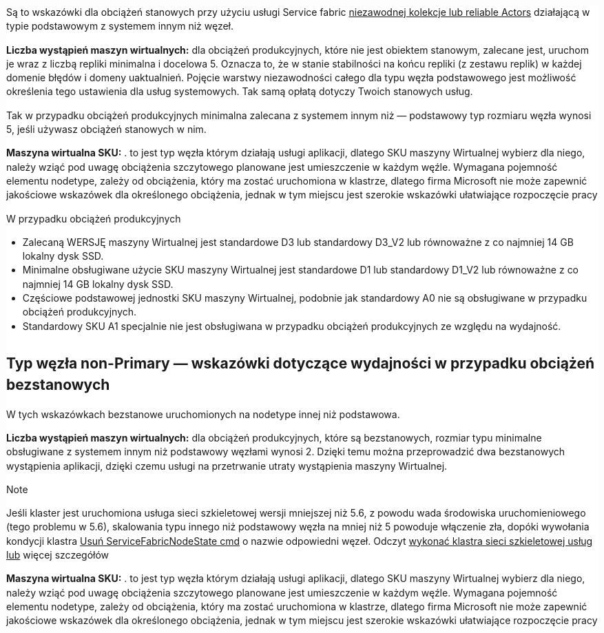 Są to wskazówki dla obciążeń stanowych przy użyciu usługi Service fabric [niezawodnej kolekcje lub reliable Actors](service-fabric-choose-framework.md) działającą w typie podstawowym z systemem innym niż węzeł.


**Liczba wystąpień maszyn wirtualnych:** dla obciążeń produkcyjnych, które nie jest obiektem stanowym, zalecane jest, uruchom je wraz z liczbą repliki minimalna i docelowa 5. Oznacza to, że w stanie stabilności na końcu repliki (z zestawu replik) w każdej domenie błędów i domeny uaktualnień. Pojęcie warstwy niezawodności całego dla typu węzła podstawowego jest możliwość określenia tego ustawienia dla usług systemowych. Tak samą opłatą dotyczy Twoich stanowych usług.

Tak w przypadku obciążeń produkcyjnych minimalna zalecana z systemem innym niż — podstawowy typ rozmiaru węzła wynosi 5, jeśli używasz obciążeń stanowych w nim.


**Maszyna wirtualna SKU:** . to jest typ węzła którym działają usługi aplikacji, dlatego SKU maszyny Wirtualnej wybierz dla niego, należy wziąć pod uwagę obciążenia szczytowego planowane jest umieszczenie w każdym węźle. Wymagana pojemność elementu nodetype, zależy od obciążenia, który ma zostać uruchomiona w klastrze, dlatego firma Microsoft nie może zapewnić jakościowe wskazówek dla określonego obciążenia, jednak w tym miejscu jest szerokie wskazówki ułatwiające rozpoczęcie pracy

W przypadku obciążeń produkcyjnych 

- Zalecaną WERSJĘ maszyny Wirtualnej jest standardowe D3 lub standardowy D3_V2 lub równoważne z co najmniej 14 GB lokalny dysk SSD.
- Minimalne obsługiwane użycie SKU maszyny Wirtualnej jest standardowe D1 lub standardowy D1_V2 lub równoważne z co najmniej 14 GB lokalny dysk SSD. 
- Częściowe podstawowej jednostki SKU maszyny Wirtualnej, podobnie jak standardowy A0 nie są obsługiwane w przypadku obciążeń produkcyjnych.
- Standardowy SKU A1 specjalnie nie jest obsługiwana w przypadku obciążeń produkcyjnych ze względu na wydajność.


## <a name="non-primary-node-type---capacity-guidance-for-stateless-workloads"></a>Typ węzła non-Primary — wskazówki dotyczące wydajności w przypadku obciążeń bezstanowych

W tych wskazówkach bezstanowe uruchomionych na nodetype innej niż podstawowa.

**Liczba wystąpień maszyn wirtualnych:** dla obciążeń produkcyjnych, które są bezstanowych, rozmiar typu minimalne obsługiwane z systemem innym niż podstawowy węzłami wynosi 2. Dzięki temu można przeprowadzić dwa bezstanowych wystąpienia aplikacji, dzięki czemu usługi na przetrwanie utraty wystąpienia maszyny Wirtualnej. 

> [!NOTE]
> Jeśli klaster jest uruchomiona usługa sieci szkieletowej wersji mniejszej niż 5.6, z powodu wada środowiska uruchomieniowego (tego problemu w 5.6), skalowania typu innego niż podstawowy węzła na mniej niż 5 powoduje włączenie zła, dopóki wywołania kondycji klastra [ Usuń ServiceFabricNodeState cmd](https://docs.microsoft.com/powershell/servicefabric/vlatest/Remove-ServiceFabricNodeState) o nazwie odpowiedni węzeł. Odczyt [wykonać klastra sieci szkieletowej usług lub](service-fabric-cluster-scale-up-down.md) więcej szczegółów
> 
>

**Maszyna wirtualna SKU:** . to jest typ węzła którym działają usługi aplikacji, dlatego SKU maszyny Wirtualnej wybierz dla niego, należy wziąć pod uwagę obciążenia szczytowego planowane jest umieszczenie w każdym węźle. Wymagana pojemność elementu nodetype, zależy od obciążenia, który ma zostać uruchomiona w klastrze, dlatego firma Microsoft nie może zapewnić jakościowe wskazówek dla określonego obciążenia, jednak w tym miejscu jest szerokie wskazówki ułatwiające rozpoczęcie pracy


[SystemServices]: ./media/service-fabric-cluster-capacity/SystemServices.png